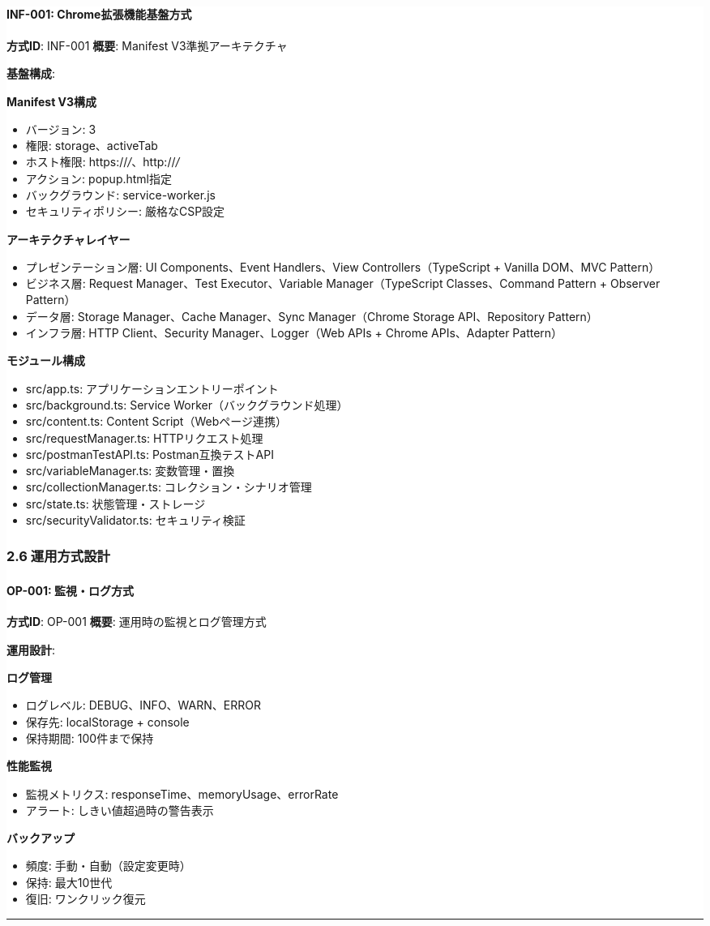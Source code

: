#### INF-001: Chrome拡張機能基盤方式
**方式ID**: INF-001
**概要**: Manifest V3準拠アーキテクチャ

**基盤構成**:

**Manifest V3構成**
- バージョン: 3
- 権限: storage、activeTab
- ホスト権限: https://*/*、http://*/*
- アクション: popup.html指定
- バックグラウンド: service-worker.js
- セキュリティポリシー: 厳格なCSP設定

**アーキテクチャレイヤー**
- プレゼンテーション層: UI Components、Event Handlers、View Controllers（TypeScript + Vanilla DOM、MVC Pattern）
- ビジネス層: Request Manager、Test Executor、Variable Manager（TypeScript Classes、Command Pattern + Observer Pattern）
- データ層: Storage Manager、Cache Manager、Sync Manager（Chrome Storage API、Repository Pattern）
- インフラ層: HTTP Client、Security Manager、Logger（Web APIs + Chrome APIs、Adapter Pattern）

**モジュール構成**
- src/app.ts: アプリケーションエントリーポイント
- src/background.ts: Service Worker（バックグラウンド処理）
- src/content.ts: Content Script（Webページ連携）
- src/requestManager.ts: HTTPリクエスト処理
- src/postmanTestAPI.ts: Postman互換テストAPI
- src/variableManager.ts: 変数管理・置換
- src/collectionManager.ts: コレクション・シナリオ管理
- src/state.ts: 状態管理・ストレージ
- src/securityValidator.ts: セキュリティ検証

### 2.6 運用方式設計

#### OP-001: 監視・ログ方式
**方式ID**: OP-001
**概要**: 運用時の監視とログ管理方式

**運用設計**:

**ログ管理**
- ログレベル: DEBUG、INFO、WARN、ERROR
- 保存先: localStorage + console
- 保持期間: 100件まで保持

**性能監視**
- 監視メトリクス: responseTime、memoryUsage、errorRate
- アラート: しきい値超過時の警告表示

**バックアップ**
- 頻度: 手動・自動（設定変更時）
- 保持: 最大10世代
- 復旧: ワンクリック復元

---
